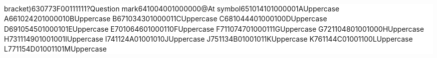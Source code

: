 bracket)</td></tr><tr><td class="has-text-align-center" data-align="center">63</td><td class="has-text-align-center" data-align="center">077</td><td class="has-text-align-center" data-align="center">3F</td><td class="has-text-align-center" data-align="center">00111111</td><td class="has-text-align-center" data-align="center">?</td><td class="has-text-align-center" data-align="center">Question mark</td></tr><tr><td class="has-text-align-center" data-align="center">64</td><td class="has-text-align-center" data-align="center">100</td><td class="has-text-align-center" data-align="center">40</td><td class="has-text-align-center" data-align="center">01000000</td><td class="has-text-align-center" data-align="center">@</td><td class="has-text-align-center" data-align="center">At symbol</td></tr><tr><td class="has-text-align-center" data-align="center">65</td><td class="has-text-align-center" data-align="center">101</td><td class="has-text-align-center" data-align="center">41</td><td class="has-text-align-center" data-align="center">01000001</td><td class="has-text-align-center" data-align="center">A</td><td class="has-text-align-center" data-align="center">Uppercase A</td></tr><tr><td class="has-text-align-center" data-align="center">66</td><td class="has-text-align-center" data-align="center">102</td><td class="has-text-align-center" data-align="center">42</td><td class="has-text-align-center" data-align="center">01000010</td><td class="has-text-align-center" data-align="center">B</td><td class="has-text-align-center" data-align="center">Uppercase B</td></tr><tr><td class="has-text-align-center" data-align="center">67</td><td class="has-text-align-center" data-align="center">103</td><td class="has-text-align-center" data-align="center">43</td><td class="has-text-align-center" data-align="center">01000011</td><td class="has-text-align-center" data-align="center">C</td><td class="has-text-align-center" data-align="center">Uppercase C</td></tr><tr><td class="has-text-align-center" data-align="center">68</td><td class="has-text-align-center" data-align="center">104</td><td class="has-text-align-center" data-align="center">44</td><td class="has-text-align-center" data-align="center">01000100</td><td class="has-text-align-center" data-align="center">D</td><td class="has-text-align-center" data-align="center">Uppercase D</td></tr><tr><td class="has-text-align-center" data-align="center">69</td><td class="has-text-align-center" data-align="center">105</td><td class="has-text-align-center" data-align="center">45</td><td class="has-text-align-center" data-align="center">01000101</td><td class="has-text-align-center" data-align="center">E</td><td class="has-text-align-center" data-align="center">Uppercase E</td></tr><tr><td class="has-text-align-center" data-align="center">70</td><td class="has-text-align-center" data-align="center">106</td><td class="has-text-align-center" data-align="center">46</td><td class="has-text-align-center" data-align="center">01000110</td><td class="has-text-align-center" data-align="center">F</td><td class="has-text-align-center" data-align="center">Uppercase F</td></tr><tr><td class="has-text-align-center" data-align="center">71</td><td class="has-text-align-center" data-align="center">107</td><td class="has-text-align-center" data-align="center">47</td><td class="has-text-align-center" data-align="center">01000111</td><td class="has-text-align-center" data-align="center">G</td><td class="has-text-align-center" data-align="center">Uppercase G</td></tr><tr><td class="has-text-align-center" data-align="center">72</td><td class="has-text-align-center" data-align="center">110</td><td class="has-text-align-center" data-align="center">48</td><td class="has-text-align-center" data-align="center">01001000</td><td class="has-text-align-center" data-align="center">H</td><td class="has-text-align-center" data-align="center">Uppercase H</td></tr><tr><td class="has-text-align-center" data-align="center">73</td><td class="has-text-align-center" data-align="center">111</td><td class="has-text-align-center" data-align="center">49</td><td class="has-text-align-center" data-align="center">01001001</td><td class="has-text-align-center" data-align="center">I</td><td class="has-text-align-center" data-align="center">Uppercase I</td></tr><tr><td class="has-text-align-center" data-align="center">74</td><td class="has-text-align-center" data-align="center">112</td><td class="has-text-align-center" data-align="center">4A</td><td class="has-text-align-center" data-align="center">01001010</td><td class="has-text-align-center" data-align="center">J</td><td class="has-text-align-center" data-align="center">Uppercase J</td></tr><tr><td class="has-text-align-center" data-align="center">75</td><td class="has-text-align-center" data-align="center">113</td><td class="has-text-align-center" data-align="center">4B</td><td class="has-text-align-center" data-align="center">01001011</td><td class="has-text-align-center" data-align="center">K</td><td class="has-text-align-center" data-align="center">Uppercase K</td></tr><tr><td class="has-text-align-center" data-align="center">76</td><td class="has-text-align-center" data-align="center">114</td><td class="has-text-align-center" data-align="center">4C</td><td class="has-text-align-center" data-align="center">01001100</td><td class="has-text-align-center" data-align="center">L</td><td class="has-text-align-center" data-align="center">Uppercase L</td></tr><tr><td class="has-text-align-center" data-align="center">77</td><td class="has-text-align-center" data-align="center">115</td><td class="has-text-align-center" data-align="center">4D</td><td class="has-text-align-center" data-align="center">01001101</td><td class="has-text-align-center" data-align="center">M</td><td class="has-text-align-center" data-align="center">Uppercase